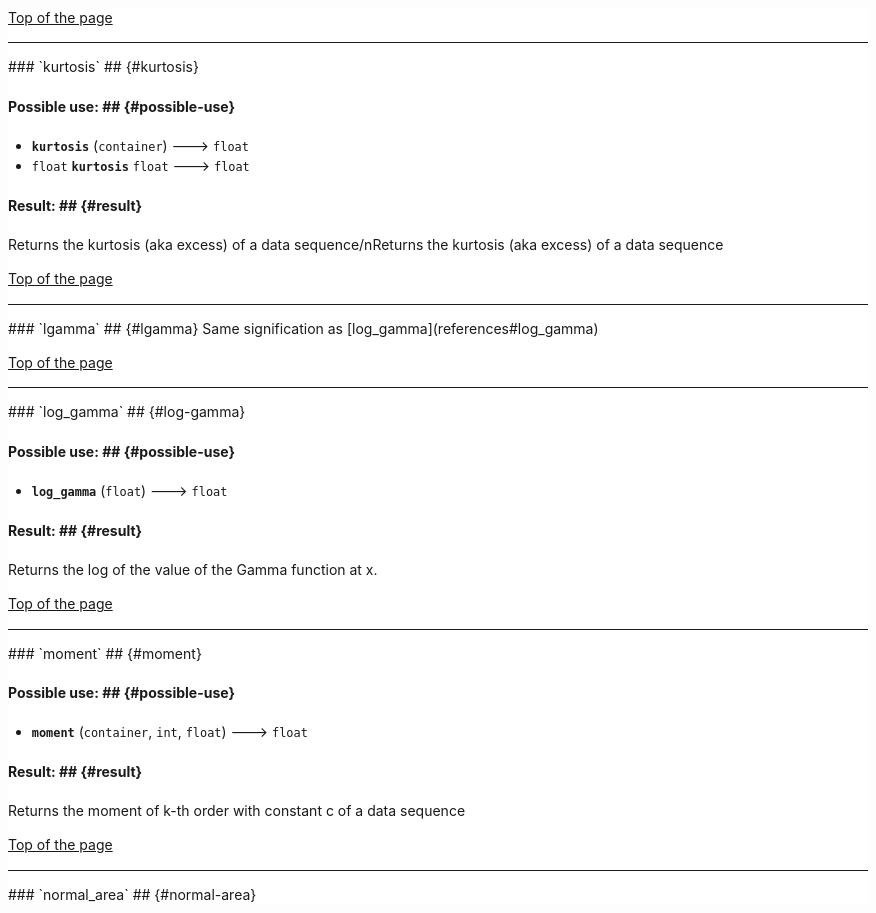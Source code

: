 [Top of the page](references#table-of-contents)
  	
    	
----
[//]: # (keyword|operator_kurtosis)
<div class='gama-keyword-style' id ='413_17_1656_operator-kurtosis'></div>
### `kurtosis` ## {#kurtosis}

#### Possible use:  ## {#possible-use}
  *  **`kurtosis`** (`container`) --->  `float`
  * `float` **`kurtosis`** `float` --->  `float` 

#### Result:  ## {#result}
Returns the kurtosis (aka excess) of a data sequence/nReturns the kurtosis (aka excess) of a data sequence

[Top of the page](references#table-of-contents)
  	
    	
----
[//]: # (keyword|operator_lgamma)
<div class='gama-keyword-style' id ='413_18_1657_operator-lgamma'></div>
### `lgamma` ## {#lgamma}
Same signification as [log_gamma](references#log_gamma)

[Top of the page](references#table-of-contents)
  	
    	
----
[//]: # (keyword|operator_log_gamma)
<div class='gama-keyword-style' id ='413_19_1658_operator-log-gamma'></div>
### `log_gamma` ## {#log-gamma}

#### Possible use:  ## {#possible-use}
  *  **`log_gamma`** (`float`) --->  `float` 

#### Result:  ## {#result}
Returns the log of the value of the Gamma function at x.

[Top of the page](references#table-of-contents)
  	
    	
----
[//]: # (keyword|operator_moment)
<div class='gama-keyword-style' id ='413_20_1659_operator-moment'></div>
### `moment` ## {#moment}

#### Possible use:  ## {#possible-use}
  *  **`moment`** (`container`, `int`, `float`) --->  `float` 

#### Result:  ## {#result}
Returns the moment of k-th order with constant c of a data sequence

[Top of the page](references#table-of-contents)
  	
    	
----
[//]: # (keyword|operator_normal_area)
<div class='gama-keyword-style' id ='413_21_1660_operator-normal-area'></div>
### `normal_area` ## {#normal-area}


[//]: # (keyword|operator_auto_correlation)
[//]: # (keyword|operator_beta)
[//]: # (keyword|operator_binomial_coeff)
[//]: # (keyword|operator_binomial_complemented)
[//]: # (keyword|operator_binomial_sum)
[//]: # (keyword|operator_chi_square)
[//]: # (keyword|operator_chi_square_complemented)
[//]: # (keyword|operator_correlation)
[//]: # (keyword|operator_covariance)
[//]: # (keyword|operator_dnorm)
[//]: # (keyword|operator_durbin_watson)
[//]: # (keyword|operator_gamma)
[//]: # (keyword|operator_gamma_distribution)
[//]: # (keyword|operator_gamma_distribution_complemented)
[//]: # (keyword|operator_incomplete_beta)
[//]: # (keyword|operator_incomplete_gamma)
[//]: # (keyword|operator_incomplete_gamma_complement)
[//]: # (keyword|operator_normal_density)
[//]: # (keyword|operator_normal_inverse)
[//]: # (keyword|operator_pbinom)
[//]: # (keyword|operator_pchisq)
[//]: # (keyword|operator_percentile)
[//]: # (keyword|operator_pgamma)
[//]: # (keyword|operator_pnorm)
[//]: # (keyword|operator_pValue_for_fStat)
[//]: # (keyword|operator_pValue_for_tStat)
[//]: # (keyword|operator_quantile)
[//]: # (keyword|operator_quantile_inverse)
[//]: # (keyword|operator_rank_interpolated)
[//]: # (keyword|operator_rms)
[//]: # (keyword|operator_skew)
[//]: # (keyword|operator_student_area)
[//]: # (keyword|operator_student_t_inverse)
[//]: # (keyword|operator_variance)